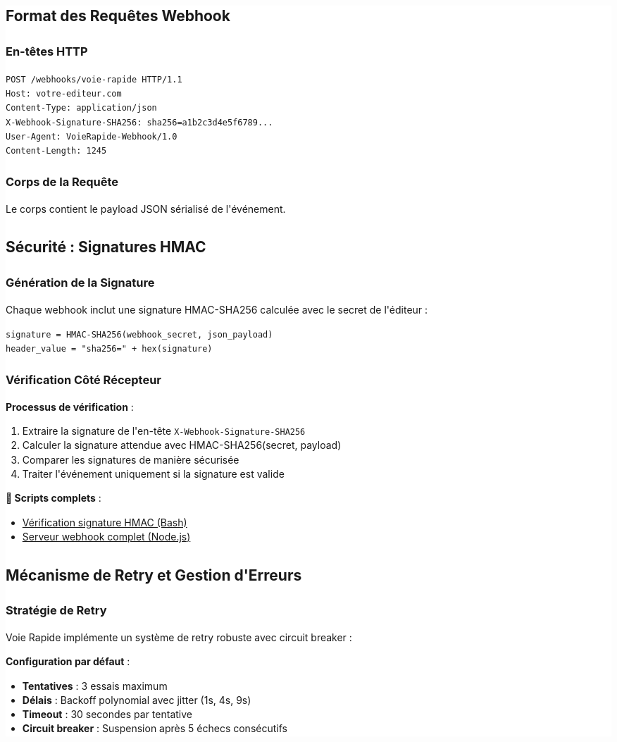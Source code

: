 ## Format des Requêtes Webhook

### En-têtes HTTP

```http
POST /webhooks/voie-rapide HTTP/1.1
Host: votre-editeur.com
Content-Type: application/json
X-Webhook-Signature-SHA256: sha256=a1b2c3d4e5f6789...
User-Agent: VoieRapide-Webhook/1.0
Content-Length: 1245
```

### Corps de la Requête

Le corps contient le payload JSON sérialisé de l'événement.

## Sécurité : Signatures HMAC

### Génération de la Signature

Chaque webhook inclut une signature HMAC-SHA256 calculée avec le secret de l'éditeur :

```
signature = HMAC-SHA256(webhook_secret, json_payload)
header_value = "sha256=" + hex(signature)
```

### Vérification Côté Récepteur

**Processus de vérification** :
1. Extraire la signature de l'en-tête `X-Webhook-Signature-SHA256`
2. Calculer la signature attendue avec HMAC-SHA256(secret, payload)
3. Comparer les signatures de manière sécurisée
4. Traiter l'événement uniquement si la signature est valide

**🔗 Scripts complets** :
- [Vérification signature HMAC (Bash)](99_SCRIPTS_REFERENCE.md#vérification-signature-hmac-bash)
- [Serveur webhook complet (Node.js)](99_SCRIPTS_REFERENCE.md#serveur-webhook-minimal-nodejs)


## Mécanisme de Retry et Gestion d'Erreurs

### Stratégie de Retry

Voie Rapide implémente un système de retry robuste avec circuit breaker :

**Configuration par défaut** :
- **Tentatives** : 3 essais maximum
- **Délais** : Backoff polynomial avec jitter (1s, 4s, 9s)
- **Timeout** : 30 secondes par tentative
- **Circuit breaker** : Suspension après 5 échecs consécutifs
